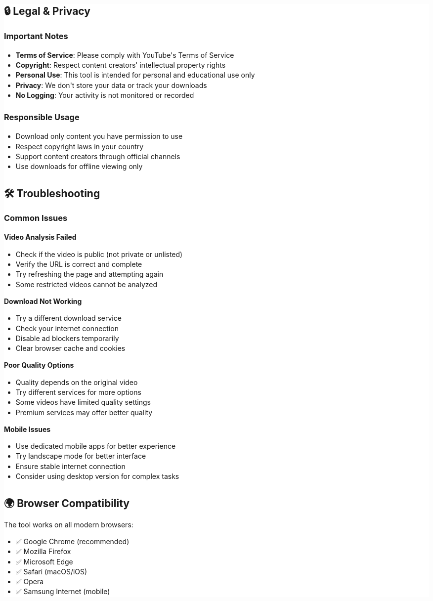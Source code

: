 ## 🔒 Legal & Privacy

### Important Notes
- **Terms of Service**: Please comply with YouTube's Terms of Service
- **Copyright**: Respect content creators' intellectual property rights
- **Personal Use**: This tool is intended for personal and educational use only
- **Privacy**: We don't store your data or track your downloads
- **No Logging**: Your activity is not monitored or recorded

### Responsible Usage
- Download only content you have permission to use
- Respect copyright laws in your country
- Support content creators through official channels
- Use downloads for offline viewing only

## 🛠️ Troubleshooting

### Common Issues

**Video Analysis Failed**
- Check if the video is public (not private or unlisted)
- Verify the URL is correct and complete
- Try refreshing the page and attempting again
- Some restricted videos cannot be analyzed

**Download Not Working**
- Try a different download service
- Check your internet connection
- Disable ad blockers temporarily
- Clear browser cache and cookies

**Poor Quality Options**
- Quality depends on the original video
- Try different services for more options
- Some videos have limited quality settings
- Premium services may offer better quality

**Mobile Issues**
- Use dedicated mobile apps for better experience
- Try landscape mode for better interface
- Ensure stable internet connection
- Consider using desktop version for complex tasks

## 🌍 Browser Compatibility

The tool works on all modern browsers:
- ✅ Google Chrome (recommended)
- ✅ Mozilla Firefox
- ✅ Microsoft Edge
- ✅ Safari (macOS/iOS)
- ✅ Opera
- ✅ Samsung Internet (mobile)
